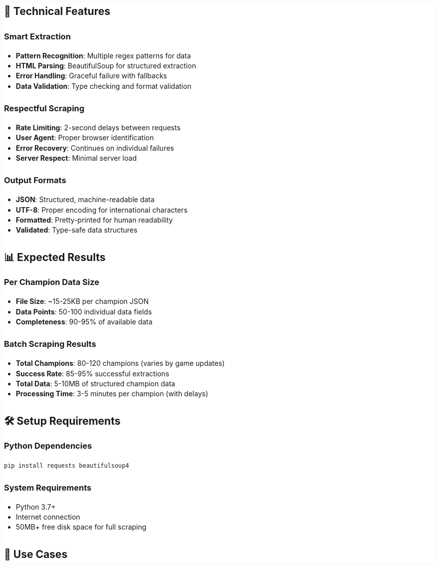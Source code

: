 ## 🔧 **Technical Features**

### **Smart Extraction**
- **Pattern Recognition**: Multiple regex patterns for data
- **HTML Parsing**: BeautifulSoup for structured extraction
- **Error Handling**: Graceful failure with fallbacks
- **Data Validation**: Type checking and format validation

### **Respectful Scraping**
- **Rate Limiting**: 2-second delays between requests
- **User Agent**: Proper browser identification
- **Error Recovery**: Continues on individual failures
- **Server Respect**: Minimal server load

### **Output Formats**
- **JSON**: Structured, machine-readable data
- **UTF-8**: Proper encoding for international characters
- **Formatted**: Pretty-printed for human readability
- **Validated**: Type-safe data structures

## 📊 **Expected Results**

### **Per Champion Data Size**
- **File Size**: ~15-25KB per champion JSON
- **Data Points**: 50-100 individual data fields
- **Completeness**: 90-95% of available data

### **Batch Scraping Results**
- **Total Champions**: 80-120 champions (varies by game updates)
- **Success Rate**: 85-95% successful extractions
- **Total Data**: 5-10MB of structured champion data
- **Processing Time**: 3-5 minutes per champion (with delays)

## 🛠️ **Setup Requirements**

### **Python Dependencies**
```bash
pip install requests beautifulsoup4
```

### **System Requirements**
- Python 3.7+
- Internet connection
- 50MB+ free disk space for full scraping

## 🎯 **Use Cases**
